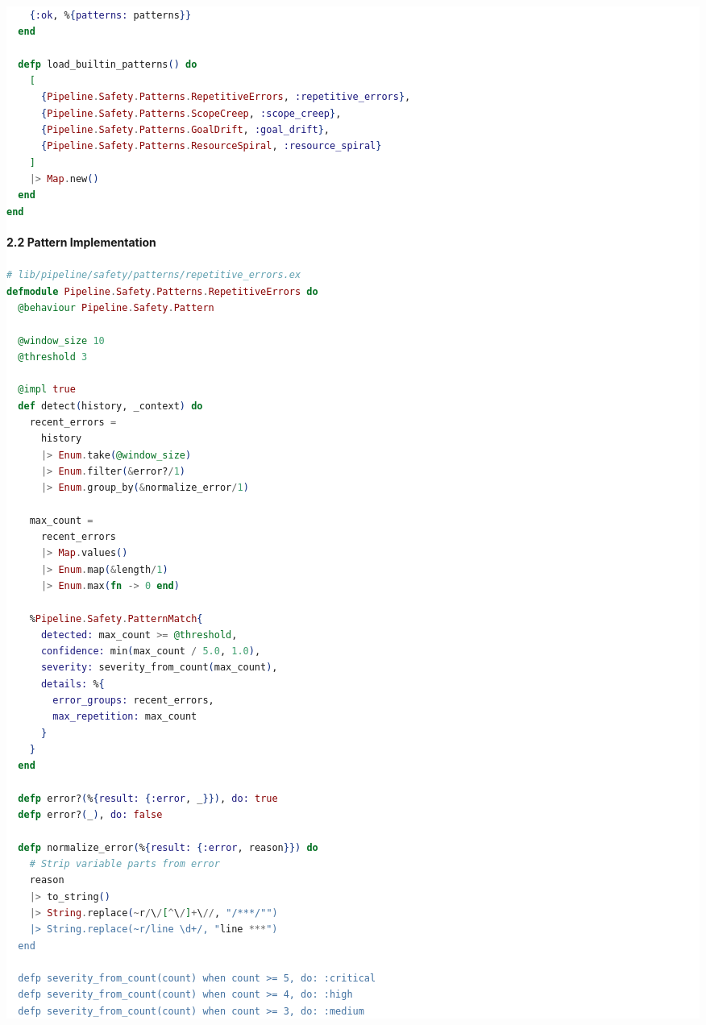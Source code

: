 ```elixir
    {:ok, %{patterns: patterns}}
  end
  
  defp load_builtin_patterns() do
    [
      {Pipeline.Safety.Patterns.RepetitiveErrors, :repetitive_errors},
      {Pipeline.Safety.Patterns.ScopeCreep, :scope_creep},
      {Pipeline.Safety.Patterns.GoalDrift, :goal_drift},
      {Pipeline.Safety.Patterns.ResourceSpiral, :resource_spiral}
    ]
    |> Map.new()
  end
end
```

#### 2.2 Pattern Implementation

```elixir
# lib/pipeline/safety/patterns/repetitive_errors.ex
defmodule Pipeline.Safety.Patterns.RepetitiveErrors do
  @behaviour Pipeline.Safety.Pattern
  
  @window_size 10
  @threshold 3
  
  @impl true
  def detect(history, _context) do
    recent_errors = 
      history
      |> Enum.take(@window_size)
      |> Enum.filter(&error?/1)
      |> Enum.group_by(&normalize_error/1)
    
    max_count = 
      recent_errors
      |> Map.values()
      |> Enum.map(&length/1)
      |> Enum.max(fn -> 0 end)
    
    %Pipeline.Safety.PatternMatch{
      detected: max_count >= @threshold,
      confidence: min(max_count / 5.0, 1.0),
      severity: severity_from_count(max_count),
      details: %{
        error_groups: recent_errors,
        max_repetition: max_count
      }
    }
  end
  
  defp error?(%{result: {:error, _}}), do: true
  defp error?(_), do: false
  
  defp normalize_error(%{result: {:error, reason}}) do
    # Strip variable parts from error
    reason
    |> to_string()
    |> String.replace(~r/\/[^\/]+\//, "/***/"")
    |> String.replace(~r/line \d+/, "line ***")
  end
  
  defp severity_from_count(count) when count >= 5, do: :critical
  defp severity_from_count(count) when count >= 4, do: :high
  defp severity_from_count(count) when count >= 3, do: :medium
```
